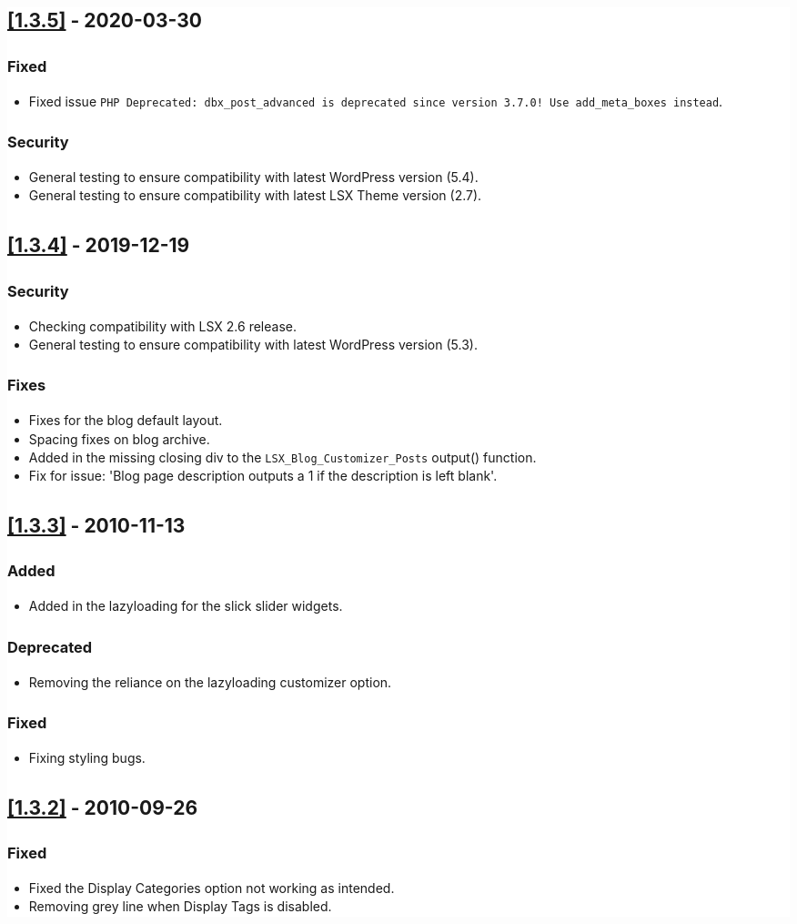 
## [[1.3.5]](https://github.com/lightspeeddevelopment/lsx-blog-customizer/releases/tag/1.3.5) - 2020-03-30

### Fixed

- Fixed issue `PHP Deprecated: dbx_post_advanced is deprecated since version 3.7.0! Use add_meta_boxes instead`.

### Security

- General testing to ensure compatibility with latest WordPress version (5.4).
- General testing to ensure compatibility with latest LSX Theme version (2.7).

## [[1.3.4]](https://github.com/lightspeeddevelopment/lsx-blog-customizer/releases/tag/1.3.4) - 2019-12-19

### Security

- Checking compatibility with LSX 2.6 release.
- General testing to ensure compatibility with latest WordPress version (5.3).

### Fixes

- Fixes for the blog default layout.
- Spacing fixes on blog archive.
- Added in the missing closing div to the `LSX_Blog_Customizer_Posts` output() function.
- Fix for issue: 'Blog page description outputs a 1 if the description is left blank'.

## [[1.3.3]](https://github.com/lightspeeddevelopment/lsx-blog-customizer/releases/tag/1.3.3) - 2010-11-13

### Added

- Added in the lazyloading for the slick slider widgets.

### Deprecated

- Removing the reliance on the lazyloading customizer option.

### Fixed

- Fixing styling bugs.

## [[1.3.2]](https://github.com/lightspeeddevelopment/lsx-blog-customizer/releases/tag/1.3.2) - 2010-09-26

### Fixed

- Fixed the Display Categories option not working as intended.
- Removing grey line when Display Tags is disabled.

